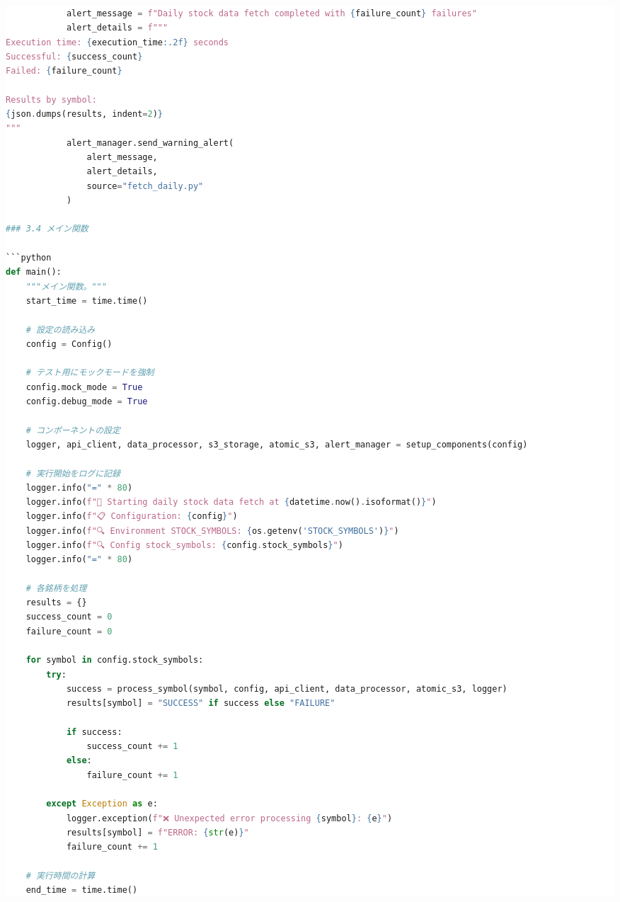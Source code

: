 ```python
            alert_message = f"Daily stock data fetch completed with {failure_count} failures"
            alert_details = f"""
Execution time: {execution_time:.2f} seconds
Successful: {success_count}
Failed: {failure_count}

Results by symbol:
{json.dumps(results, indent=2)}
"""
            alert_manager.send_warning_alert(
                alert_message,
                alert_details,
                source="fetch_daily.py"
            )

### 3.4 メイン関数

```python
def main():
    """メイン関数。"""
    start_time = time.time()
    
    # 設定の読み込み
    config = Config()
    
    # テスト用にモックモードを強制
    config.mock_mode = True
    config.debug_mode = True
    
    # コンポーネントの設定
    logger, api_client, data_processor, s3_storage, atomic_s3, alert_manager = setup_components(config)
    
    # 実行開始をログに記録
    logger.info("=" * 80)
    logger.info(f"🚀 Starting daily stock data fetch at {datetime.now().isoformat()}")
    logger.info(f"📋 Configuration: {config}")
    logger.info(f"🔍 Environment STOCK_SYMBOLS: {os.getenv('STOCK_SYMBOLS')}")
    logger.info(f"🔍 Config stock_symbols: {config.stock_symbols}")
    logger.info("=" * 80)
    
    # 各銘柄を処理
    results = {}
    success_count = 0
    failure_count = 0
    
    for symbol in config.stock_symbols:
        try:
            success = process_symbol(symbol, config, api_client, data_processor, atomic_s3, logger)
            results[symbol] = "SUCCESS" if success else "FAILURE"
            
            if success:
                success_count += 1
            else:
                failure_count += 1
                
        except Exception as e:
            logger.exception(f"❌ Unexpected error processing {symbol}: {e}")
            results[symbol] = f"ERROR: {str(e)}"
            failure_count += 1
    
    # 実行時間の計算
    end_time = time.time()
```